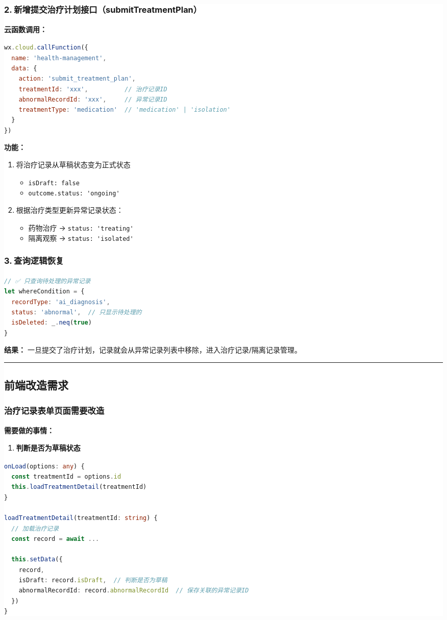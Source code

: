 ### 2. 新增提交治疗计划接口（submitTreatmentPlan）

**云函数调用：**
```javascript
wx.cloud.callFunction({
  name: 'health-management',
  data: {
    action: 'submit_treatment_plan',
    treatmentId: 'xxx',          // 治疗记录ID
    abnormalRecordId: 'xxx',     // 异常记录ID
    treatmentType: 'medication'  // 'medication' | 'isolation'
  }
})
```

**功能：**
1. 将治疗记录从草稿状态变为正式状态
   - `isDraft: false`
   - `outcome.status: 'ongoing'`

2. 根据治疗类型更新异常记录状态：
   - 药物治疗 → `status: 'treating'`
   - 隔离观察 → `status: 'isolated'`

### 3. 查询逻辑恢复

```javascript
// ✅ 只查询待处理的异常记录
let whereCondition = {
  recordType: 'ai_diagnosis',
  status: 'abnormal',  // 只显示待处理的
  isDeleted: _.neq(true)
}
```

**结果：** 一旦提交了治疗计划，记录就会从异常记录列表中移除，进入治疗记录/隔离记录管理。

---

## 前端改造需求

### 治疗记录表单页面需要改造

**需要做的事情：**

1. **判断是否为草稿状态**
```typescript
onLoad(options: any) {
  const treatmentId = options.id
  this.loadTreatmentDetail(treatmentId)
}

loadTreatmentDetail(treatmentId: string) {
  // 加载治疗记录
  const record = await ...
  
  this.setData({
    record,
    isDraft: record.isDraft,  // 判断是否为草稿
    abnormalRecordId: record.abnormalRecordId  // 保存关联的异常记录ID
  })
}
```
